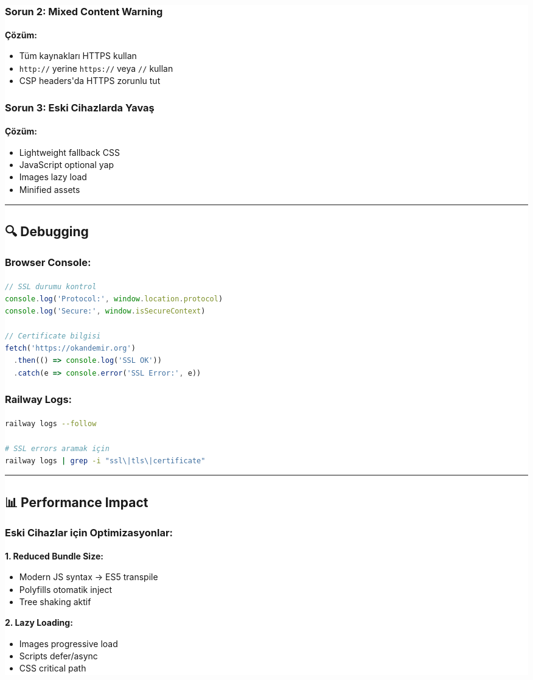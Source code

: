 ### Sorun 2: Mixed Content Warning
**Çözüm:**
- Tüm kaynakları HTTPS kullan
- `http://` yerine `https://` veya `//` kullan
- CSP headers'da HTTPS zorunlu tut

### Sorun 3: Eski Cihazlarda Yavaş
**Çözüm:**
- Lightweight fallback CSS
- JavaScript optional yap
- Images lazy load
- Minified assets

---

## 🔍 Debugging

### Browser Console:
```javascript
// SSL durumu kontrol
console.log('Protocol:', window.location.protocol)
console.log('Secure:', window.isSecureContext)

// Certificate bilgisi
fetch('https://okandemir.org')
  .then(() => console.log('SSL OK'))
  .catch(e => console.error('SSL Error:', e))
```

### Railway Logs:
```bash
railway logs --follow

# SSL errors aramak için
railway logs | grep -i "ssl\|tls\|certificate"
```

---

## 📊 Performance Impact

### Eski Cihazlar için Optimizasyonlar:

**1. Reduced Bundle Size:**
- Modern JS syntax → ES5 transpile
- Polyfills otomatik inject
- Tree shaking aktif

**2. Lazy Loading:**
- Images progressive load
- Scripts defer/async
- CSS critical path
